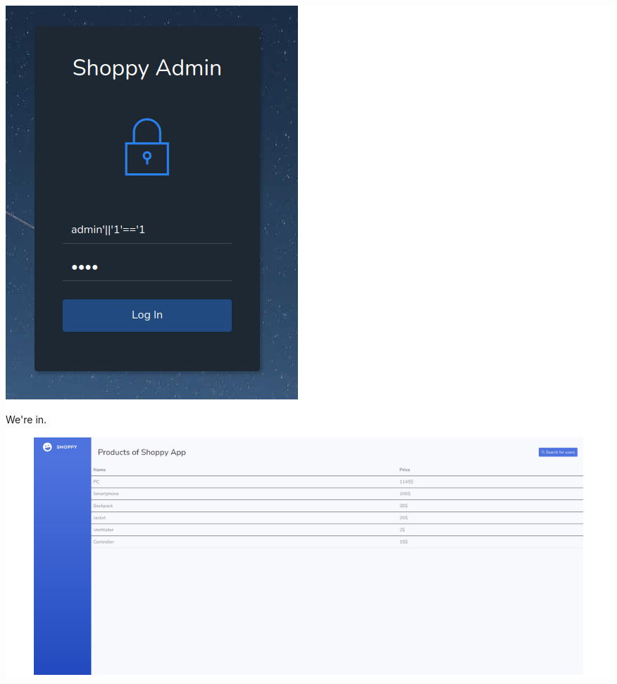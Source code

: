 ![](<../.gitbook/assets/image (10).png>)

We're in.

<figure><img src="../.gitbook/assets/image (23).png" alt=""><figcaption></figcaption></figure>

